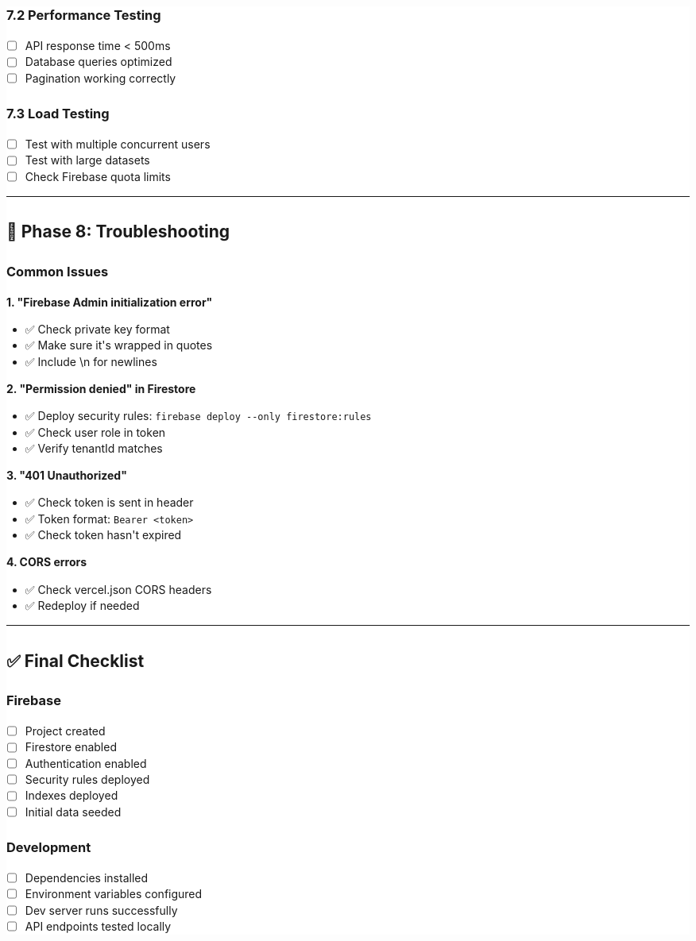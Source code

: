 ### 7.2 Performance Testing
- [ ] API response time < 500ms
- [ ] Database queries optimized
- [ ] Pagination working correctly

### 7.3 Load Testing
- [ ] Test with multiple concurrent users
- [ ] Test with large datasets
- [ ] Check Firebase quota limits

---

## 🐛 Phase 8: Troubleshooting

### Common Issues

**1. "Firebase Admin initialization error"**
- ✅ Check private key format
- ✅ Make sure it's wrapped in quotes
- ✅ Include \n for newlines

**2. "Permission denied" in Firestore**
- ✅ Deploy security rules: `firebase deploy --only firestore:rules`
- ✅ Check user role in token
- ✅ Verify tenantId matches

**3. "401 Unauthorized"**
- ✅ Check token is sent in header
- ✅ Token format: `Bearer <token>`
- ✅ Check token hasn't expired

**4. CORS errors**
- ✅ Check vercel.json CORS headers
- ✅ Redeploy if needed

---

## ✅ Final Checklist

### Firebase
- [ ] Project created
- [ ] Firestore enabled
- [ ] Authentication enabled
- [ ] Security rules deployed
- [ ] Indexes deployed
- [ ] Initial data seeded

### Development
- [ ] Dependencies installed
- [ ] Environment variables configured
- [ ] Dev server runs successfully
- [ ] API endpoints tested locally
